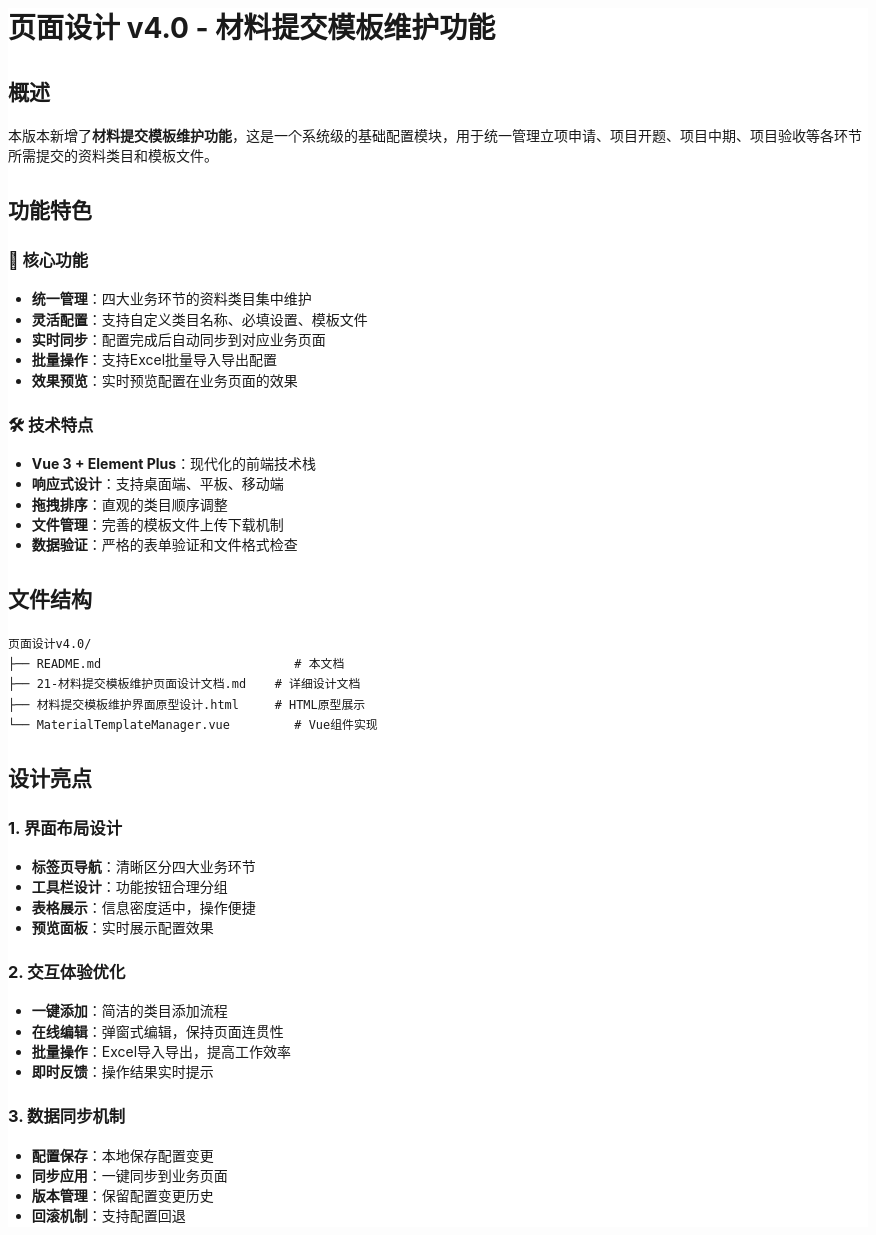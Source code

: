 # 页面设计 v4.0 - 材料提交模板维护功能

## 概述

本版本新增了**材料提交模板维护功能**，这是一个系统级的基础配置模块，用于统一管理立项申请、项目开题、项目中期、项目验收等各环节所需提交的资料类目和模板文件。

## 功能特色

### 🎯 核心功能
- **统一管理**：四大业务环节的资料类目集中维护
- **灵活配置**：支持自定义类目名称、必填设置、模板文件
- **实时同步**：配置完成后自动同步到对应业务页面
- **批量操作**：支持Excel批量导入导出配置
- **效果预览**：实时预览配置在业务页面的效果

### 🛠 技术特点
- **Vue 3 + Element Plus**：现代化的前端技术栈
- **响应式设计**：支持桌面端、平板、移动端
- **拖拽排序**：直观的类目顺序调整
- **文件管理**：完善的模板文件上传下载机制
- **数据验证**：严格的表单验证和文件格式检查

## 文件结构

```
页面设计v4.0/
├── README.md                           # 本文档
├── 21-材料提交模板维护页面设计文档.md    # 详细设计文档
├── 材料提交模板维护界面原型设计.html     # HTML原型展示
└── MaterialTemplateManager.vue         # Vue组件实现
```

## 设计亮点

### 1. 界面布局设计
- **标签页导航**：清晰区分四大业务环节
- **工具栏设计**：功能按钮合理分组
- **表格展示**：信息密度适中，操作便捷
- **预览面板**：实时展示配置效果

### 2. 交互体验优化
- **一键添加**：简洁的类目添加流程
- **在线编辑**：弹窗式编辑，保持页面连贯性
- **批量操作**：Excel导入导出，提高工作效率
- **即时反馈**：操作结果实时提示

### 3. 数据同步机制
- **配置保存**：本地保存配置变更
- **同步应用**：一键同步到业务页面
- **版本管理**：保留配置变更历史
- **回滚机制**：支持配置回退
